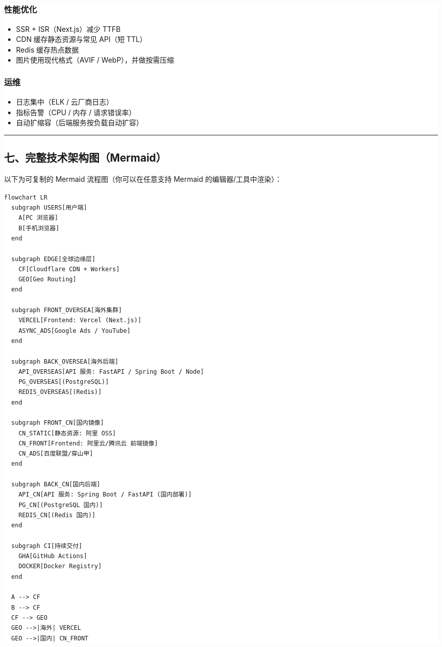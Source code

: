 ### 性能优化

* SSR + ISR（Next.js）减少 TTFB
* CDN 缓存静态资源与常见 API（短 TTL）
* Redis 缓存热点数据
* 图片使用现代格式（AVIF / WebP），并做按需压缩

### 运维

* 日志集中（ELK / 云厂商日志）
* 指标告警（CPU / 内存 / 请求错误率）
* 自动扩缩容（后端服务按负载自动扩容）

---

## 七、完整技术架构图（Mermaid）

以下为可复制的 Mermaid 流程图（你可以在任意支持 Mermaid 的编辑器/工具中渲染）：

```mermaid
flowchart LR
  subgraph USERS[用户端]
    A[PC 浏览器]
    B[手机浏览器]
  end

  subgraph EDGE[全球边缘层]
    CF[Cloudflare CDN + Workers]
    GEO[Geo Routing]
  end

  subgraph FRONT_OVERSEA[海外集群]
    VERCEL[Frontend: Vercel (Next.js)]
    ASYNC_ADS[Google Ads / YouTube]
  end

  subgraph BACK_OVERSEA[海外后端]
    API_OVERSEAS[API 服务: FastAPI / Spring Boot / Node]
    PG_OVERSEAS[(PostgreSQL)]
    REDIS_OVERSEAS[(Redis)]
  end

  subgraph FRONT_CN[国内镜像]
    CN_STATIC[静态资源: 阿里 OSS]
    CN_FRONT[Frontend: 阿里云/腾讯云 前端镜像]
    CN_ADS[百度联盟/穿山甲]
  end

  subgraph BACK_CN[国内后端]
    API_CN[API 服务: Spring Boot / FastAPI (国内部署)]
    PG_CN[(PostgreSQL 国内)]
    REDIS_CN[(Redis 国内)]
  end

  subgraph CI[持续交付]
    GHA[GitHub Actions]
    DOCKER[Docker Registry]
  end

  A --> CF
  B --> CF
  CF --> GEO
  GEO -->|海外| VERCEL
  GEO -->|国内| CN_FRONT
```
